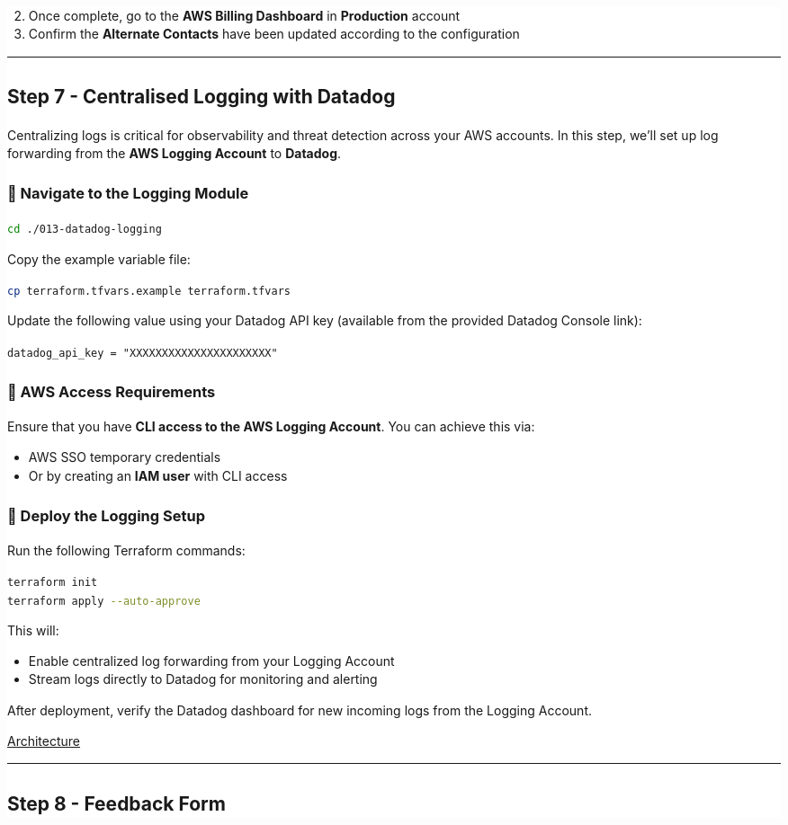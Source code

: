 2. Once complete, go to the **AWS Billing Dashboard** in **Production** account
3. Confirm the **Alternate Contacts** have been updated according to the configuration

---

## Step 7 - Centralised Logging with Datadog

Centralizing logs is critical for observability and threat detection across your AWS accounts. In this step, we’ll set up log forwarding from the **AWS Logging Account** to **Datadog**.


### 📁 Navigate to the Logging Module

```sh
cd ./013-datadog-logging
```

Copy the example variable file:

```sh
cp terraform.tfvars.example terraform.tfvars
```

Update the following value using your Datadog API key (available from the provided Datadog Console link):

```hcl
datadog_api_key = "XXXXXXXXXXXXXXXXXXXXXX"
```


### 🔐 AWS Access Requirements

Ensure that you have **CLI access to the AWS Logging Account**. You can achieve this via:

* AWS SSO temporary credentials
* Or by creating an **IAM user** with CLI access


### 🚀 Deploy the Logging Setup

Run the following Terraform commands:

```sh
terraform init
terraform apply --auto-approve
```

This will:

* Enable centralized log forwarding from your Logging Account
* Stream logs directly to Datadog for monitoring and alerting

After deployment, verify the Datadog dashboard for new incoming logs from the Logging Account.

[Architecture](./assets/datadog-architecture.png)


---
## Step 8 - Feedback Form
